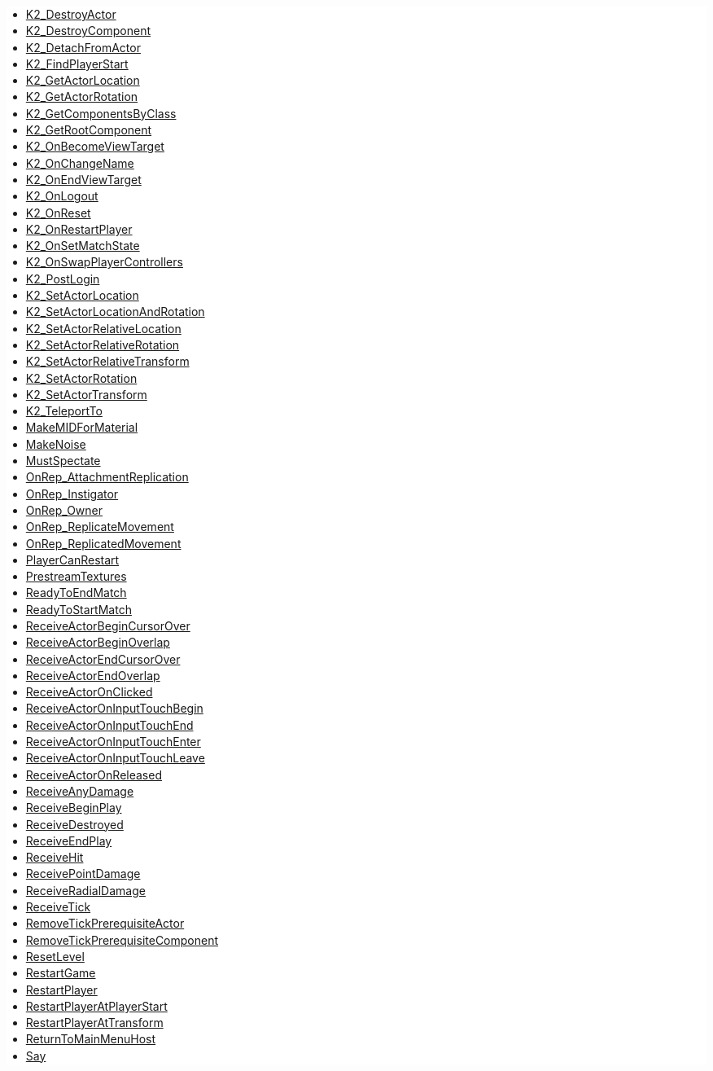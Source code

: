 - [K2\_DestroyActor](ue_ue.ARSharedWorldGameMode.md#k2_destroyactor)
- [K2\_DestroyComponent](ue_ue.ARSharedWorldGameMode.md#k2_destroycomponent)
- [K2\_DetachFromActor](ue_ue.ARSharedWorldGameMode.md#k2_detachfromactor)
- [K2\_FindPlayerStart](ue_ue.ARSharedWorldGameMode.md#k2_findplayerstart)
- [K2\_GetActorLocation](ue_ue.ARSharedWorldGameMode.md#k2_getactorlocation)
- [K2\_GetActorRotation](ue_ue.ARSharedWorldGameMode.md#k2_getactorrotation)
- [K2\_GetComponentsByClass](ue_ue.ARSharedWorldGameMode.md#k2_getcomponentsbyclass)
- [K2\_GetRootComponent](ue_ue.ARSharedWorldGameMode.md#k2_getrootcomponent)
- [K2\_OnBecomeViewTarget](ue_ue.ARSharedWorldGameMode.md#k2_onbecomeviewtarget)
- [K2\_OnChangeName](ue_ue.ARSharedWorldGameMode.md#k2_onchangename)
- [K2\_OnEndViewTarget](ue_ue.ARSharedWorldGameMode.md#k2_onendviewtarget)
- [K2\_OnLogout](ue_ue.ARSharedWorldGameMode.md#k2_onlogout)
- [K2\_OnReset](ue_ue.ARSharedWorldGameMode.md#k2_onreset)
- [K2\_OnRestartPlayer](ue_ue.ARSharedWorldGameMode.md#k2_onrestartplayer)
- [K2\_OnSetMatchState](ue_ue.ARSharedWorldGameMode.md#k2_onsetmatchstate)
- [K2\_OnSwapPlayerControllers](ue_ue.ARSharedWorldGameMode.md#k2_onswapplayercontrollers)
- [K2\_PostLogin](ue_ue.ARSharedWorldGameMode.md#k2_postlogin)
- [K2\_SetActorLocation](ue_ue.ARSharedWorldGameMode.md#k2_setactorlocation)
- [K2\_SetActorLocationAndRotation](ue_ue.ARSharedWorldGameMode.md#k2_setactorlocationandrotation)
- [K2\_SetActorRelativeLocation](ue_ue.ARSharedWorldGameMode.md#k2_setactorrelativelocation)
- [K2\_SetActorRelativeRotation](ue_ue.ARSharedWorldGameMode.md#k2_setactorrelativerotation)
- [K2\_SetActorRelativeTransform](ue_ue.ARSharedWorldGameMode.md#k2_setactorrelativetransform)
- [K2\_SetActorRotation](ue_ue.ARSharedWorldGameMode.md#k2_setactorrotation)
- [K2\_SetActorTransform](ue_ue.ARSharedWorldGameMode.md#k2_setactortransform)
- [K2\_TeleportTo](ue_ue.ARSharedWorldGameMode.md#k2_teleportto)
- [MakeMIDForMaterial](ue_ue.ARSharedWorldGameMode.md#makemidformaterial)
- [MakeNoise](ue_ue.ARSharedWorldGameMode.md#makenoise)
- [MustSpectate](ue_ue.ARSharedWorldGameMode.md#mustspectate)
- [OnRep\_AttachmentReplication](ue_ue.ARSharedWorldGameMode.md#onrep_attachmentreplication)
- [OnRep\_Instigator](ue_ue.ARSharedWorldGameMode.md#onrep_instigator)
- [OnRep\_Owner](ue_ue.ARSharedWorldGameMode.md#onrep_owner)
- [OnRep\_ReplicateMovement](ue_ue.ARSharedWorldGameMode.md#onrep_replicatemovement)
- [OnRep\_ReplicatedMovement](ue_ue.ARSharedWorldGameMode.md#onrep_replicatedmovement)
- [PlayerCanRestart](ue_ue.ARSharedWorldGameMode.md#playercanrestart)
- [PrestreamTextures](ue_ue.ARSharedWorldGameMode.md#prestreamtextures)
- [ReadyToEndMatch](ue_ue.ARSharedWorldGameMode.md#readytoendmatch)
- [ReadyToStartMatch](ue_ue.ARSharedWorldGameMode.md#readytostartmatch)
- [ReceiveActorBeginCursorOver](ue_ue.ARSharedWorldGameMode.md#receiveactorbegincursorover)
- [ReceiveActorBeginOverlap](ue_ue.ARSharedWorldGameMode.md#receiveactorbeginoverlap)
- [ReceiveActorEndCursorOver](ue_ue.ARSharedWorldGameMode.md#receiveactorendcursorover)
- [ReceiveActorEndOverlap](ue_ue.ARSharedWorldGameMode.md#receiveactorendoverlap)
- [ReceiveActorOnClicked](ue_ue.ARSharedWorldGameMode.md#receiveactoronclicked)
- [ReceiveActorOnInputTouchBegin](ue_ue.ARSharedWorldGameMode.md#receiveactoroninputtouchbegin)
- [ReceiveActorOnInputTouchEnd](ue_ue.ARSharedWorldGameMode.md#receiveactoroninputtouchend)
- [ReceiveActorOnInputTouchEnter](ue_ue.ARSharedWorldGameMode.md#receiveactoroninputtouchenter)
- [ReceiveActorOnInputTouchLeave](ue_ue.ARSharedWorldGameMode.md#receiveactoroninputtouchleave)
- [ReceiveActorOnReleased](ue_ue.ARSharedWorldGameMode.md#receiveactoronreleased)
- [ReceiveAnyDamage](ue_ue.ARSharedWorldGameMode.md#receiveanydamage)
- [ReceiveBeginPlay](ue_ue.ARSharedWorldGameMode.md#receivebeginplay)
- [ReceiveDestroyed](ue_ue.ARSharedWorldGameMode.md#receivedestroyed)
- [ReceiveEndPlay](ue_ue.ARSharedWorldGameMode.md#receiveendplay)
- [ReceiveHit](ue_ue.ARSharedWorldGameMode.md#receivehit)
- [ReceivePointDamage](ue_ue.ARSharedWorldGameMode.md#receivepointdamage)
- [ReceiveRadialDamage](ue_ue.ARSharedWorldGameMode.md#receiveradialdamage)
- [ReceiveTick](ue_ue.ARSharedWorldGameMode.md#receivetick)
- [RemoveTickPrerequisiteActor](ue_ue.ARSharedWorldGameMode.md#removetickprerequisiteactor)
- [RemoveTickPrerequisiteComponent](ue_ue.ARSharedWorldGameMode.md#removetickprerequisitecomponent)
- [ResetLevel](ue_ue.ARSharedWorldGameMode.md#resetlevel)
- [RestartGame](ue_ue.ARSharedWorldGameMode.md#restartgame)
- [RestartPlayer](ue_ue.ARSharedWorldGameMode.md#restartplayer)
- [RestartPlayerAtPlayerStart](ue_ue.ARSharedWorldGameMode.md#restartplayeratplayerstart)
- [RestartPlayerAtTransform](ue_ue.ARSharedWorldGameMode.md#restartplayerattransform)
- [ReturnToMainMenuHost](ue_ue.ARSharedWorldGameMode.md#returntomainmenuhost)
- [Say](ue_ue.ARSharedWorldGameMode.md#say)